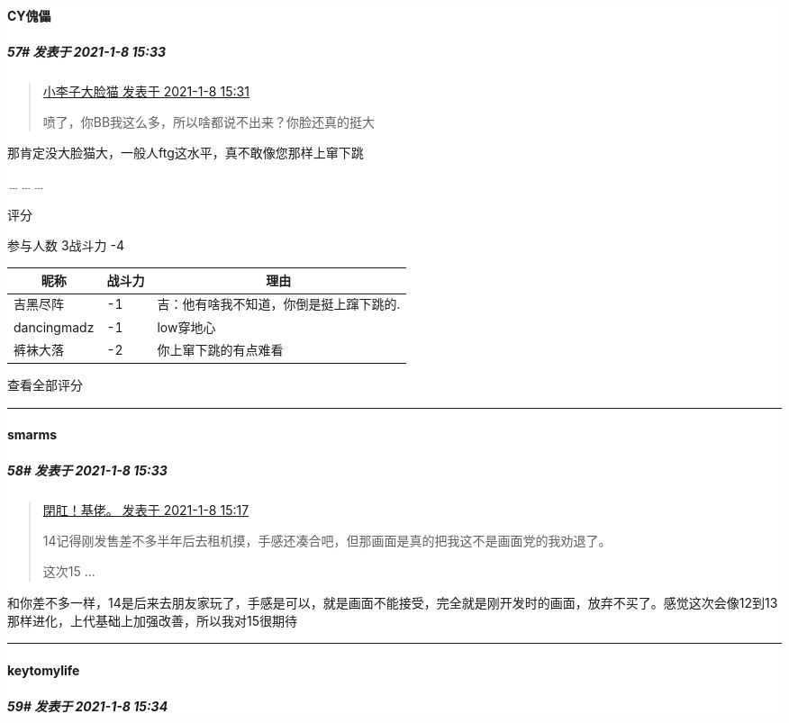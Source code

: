 ####  CY傀儡  
##### 57#       发表于 2021-1-8 15:33



<blockquote><a href="httphttps://bbs.saraba1st.com/2b/forum.php?mod=redirect&amp;goto=findpost&amp;pid=49976418&amp;ptid=1981827" target="_blank">小李子大脸猫 发表于 2021-1-8 15:31</a>

喷了，你BB我这么多，所以啥都说不出来？你脸还真的挺大</blockquote>
那肯定没大脸猫大，一般人ftg这水平，真不敢像您那样上窜下跳



﹍﹍﹍

评分





 参与人数 3战斗力 -4

|昵称|战斗力|理由|
|----|---|---|
| 吉黑尽阵|-1|吉：他有啥我不知道，你倒是挺上蹿下跳的.|
| dancingmadz|-1|low穿地心|
| 裤袜大落|-2|你上窜下跳的有点难看|



查看全部评分






*****

####  smarms  
##### 58#       发表于 2021-1-8 15:33



<blockquote><a href="httphttps://bbs.saraba1st.com/2b/forum.php?mod=redirect&amp;goto=findpost&amp;pid=49976280&amp;ptid=1981827" target="_blank">閉肛！基佬。 发表于 2021-1-8 15:17</a>

14记得刚发售差不多半年后去租机摸，手感还凑合吧，但那画面是真的把我这不是画面党的我劝退了。

这次15 ...</blockquote>
和你差不多一样，14是后来去朋友家玩了，手感是可以，就是画面不能接受，完全就是刚开发时的画面，放弃不买了。感觉这次会像12到13那样进化，上代基础上加强改善，所以我对15很期待







*****

####  keytomylife  
##### 59#       发表于 2021-1-8 15:34
